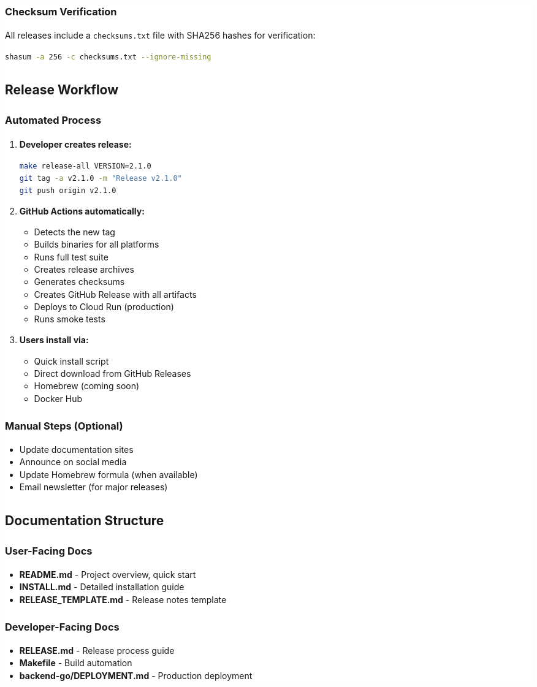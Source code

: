 ### Checksum Verification

All releases include a `checksums.txt` file with SHA256 hashes for verification:
```bash
shasum -a 256 -c checksums.txt --ignore-missing
```

## Release Workflow

### Automated Process

1. **Developer creates release:**
   ```bash
   make release-all VERSION=2.1.0
   git tag -a v2.1.0 -m "Release v2.1.0"
   git push origin v2.1.0
   ```

2. **GitHub Actions automatically:**
   - Detects the new tag
   - Builds binaries for all platforms
   - Runs full test suite
   - Creates release archives
   - Generates checksums
   - Creates GitHub Release with all artifacts
   - Deploys to Cloud Run (production)
   - Runs smoke tests

3. **Users install via:**
   - Quick install script
   - Direct download from GitHub Releases
   - Homebrew (coming soon)
   - Docker Hub

### Manual Steps (Optional)

- Update documentation sites
- Announce on social media
- Update Homebrew formula (when available)
- Email newsletter (for major releases)

## Documentation Structure

### User-Facing Docs

- **README.md** - Project overview, quick start
- **INSTALL.md** - Detailed installation guide
- **RELEASE_TEMPLATE.md** - Release notes template

### Developer-Facing Docs

- **RELEASE.md** - Release process guide
- **Makefile** - Build automation
- **backend-go/DEPLOYMENT.md** - Production deployment
